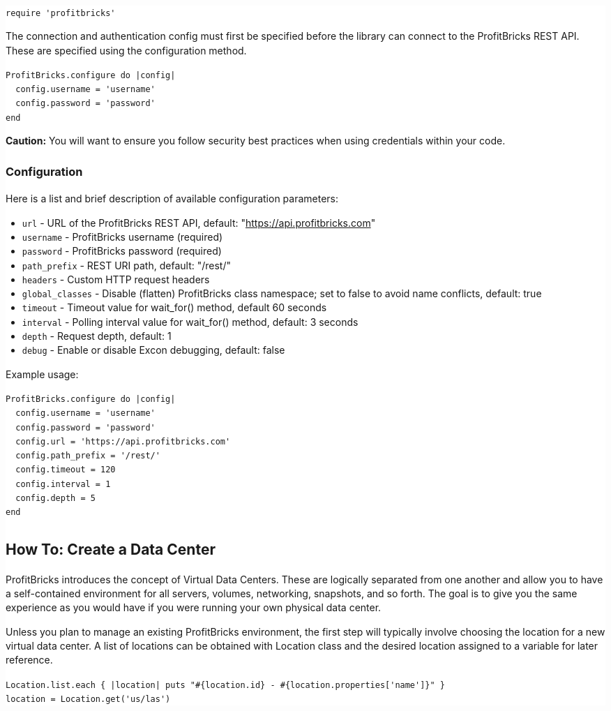     require 'profitbricks'

The connection and authentication config must first be specified before the library can connect to the ProfitBricks REST API. These are specified using the configuration method.

    ProfitBricks.configure do |config|
      config.username = 'username'
      config.password = 'password'
    end

**Caution:** You will want to ensure you follow security best practices when using credentials within your code.

### Configuration

Here is a list and brief description of available configuration parameters:

* ```url``` - URL of the ProfitBricks REST API, default: "https://api.profitbricks.com"
* ```username``` - ProfitBricks username (required)
* ```password``` - ProfitBricks password (required)
* ```path_prefix``` - REST URI path, default: "/rest/"
* ```headers``` - Custom HTTP request headers
* ```global_classes``` - Disable (flatten) ProfitBricks class namespace; set to false to avoid name conflicts, default: true
* ```timeout``` - Timeout value for wait_for() method, default 60 seconds
* ```interval``` - Polling interval value for wait_for() method, default: 3 seconds
* ```depth``` - Request depth, default: 1
* ```debug``` - Enable or disable Excon debugging, default: false

Example usage:

    ProfitBricks.configure do |config|
      config.username = 'username'
      config.password = 'password'
      config.url = 'https://api.profitbricks.com'
      config.path_prefix = '/rest/'
      config.timeout = 120
      config.interval = 1
      config.depth = 5
    end

## How To: Create a Data Center

ProfitBricks introduces the concept of Virtual Data Centers. These are logically separated from one another and allow you to have a self-contained environment for all servers, volumes, networking, snapshots, and so forth. The goal is to give you the same experience as you would have if you were running your own physical data center.

Unless you plan to manage an existing ProfitBricks environment, the first step will typically involve choosing the location for a new virtual data center. A list of locations can be obtained with Location class and the desired location assigned to a variable for later reference.

    Location.list.each { |location| puts "#{location.id} - #{location.properties['name']}" }
    location = Location.get('us/las')
